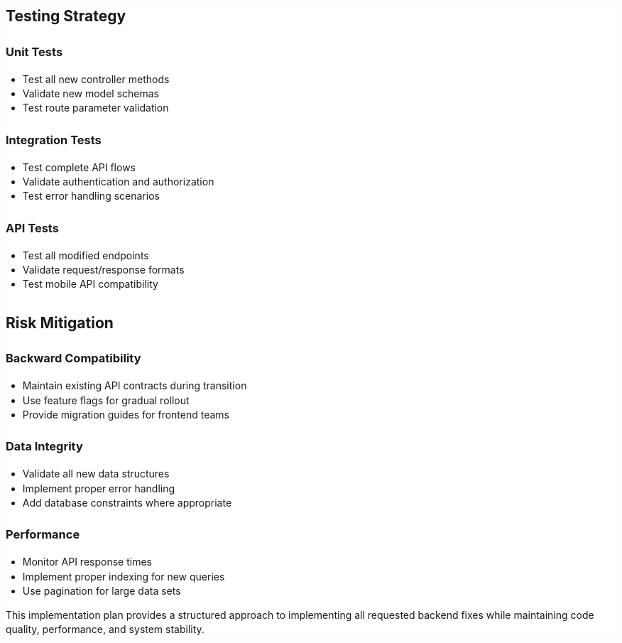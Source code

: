 ## Testing Strategy

### Unit Tests
- Test all new controller methods
- Validate new model schemas
- Test route parameter validation

### Integration Tests
- Test complete API flows
- Validate authentication and authorization
- Test error handling scenarios

### API Tests
- Test all modified endpoints
- Validate request/response formats
- Test mobile API compatibility

## Risk Mitigation

### Backward Compatibility
- Maintain existing API contracts during transition
- Use feature flags for gradual rollout
- Provide migration guides for frontend teams

### Data Integrity
- Validate all new data structures
- Implement proper error handling
- Add database constraints where appropriate

### Performance
- Monitor API response times
- Implement proper indexing for new queries
- Use pagination for large data sets

This implementation plan provides a structured approach to implementing all requested backend fixes while maintaining code quality, performance, and system stability.